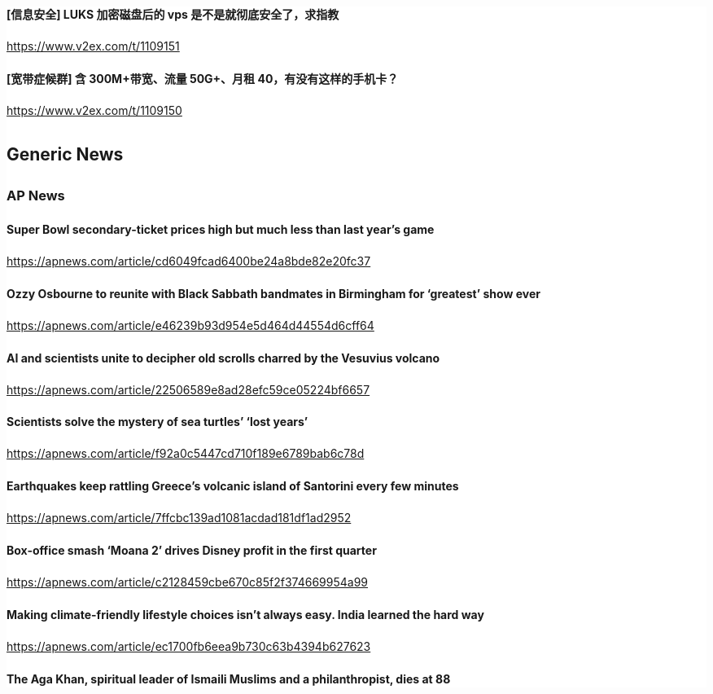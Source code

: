 #### \[信息安全\] LUKS 加密磁盘后的 vps 是不是就彻底安全了，求指教

<span style="color: blue!80!green"><https://www.v2ex.com/t/1109151></span>

#### \[宽带症候群\] 含 300M+带宽、流量 50G+、月租 40，有没有这样的手机卡？

<span style="color: blue!80!green"><https://www.v2ex.com/t/1109150></span>

## Generic News

### AP News

#### Super Bowl secondary-ticket prices high but much less than last year’s game

<span style="color: blue!80!green"><https://apnews.com/article/cd6049fcad6400be24a8bde82e20fc37></span>

#### Ozzy Osbourne to reunite with Black Sabbath bandmates in Birmingham for ‘greatest’ show ever

<span style="color: blue!80!green"><https://apnews.com/article/e46239b93d954e5d464d44554d6cff64></span>

#### AI and scientists unite to decipher old scrolls charred by the Vesuvius volcano

<span style="color: blue!80!green"><https://apnews.com/article/22506589e8ad28efc59ce05224bf6657></span>

#### Scientists solve the mystery of sea turtles’ ‘lost years’

<span style="color: blue!80!green"><https://apnews.com/article/f92a0c5447cd710f189e6789bab6c78d></span>

#### Earthquakes keep rattling Greece’s volcanic island of Santorini every few minutes

<span style="color: blue!80!green"><https://apnews.com/article/7ffcbc139ad1081acdad181df1ad2952></span>

#### Box-office smash ‘Moana 2’ drives Disney profit in the first quarter

<span style="color: blue!80!green"><https://apnews.com/article/c2128459cbe670c85f2f374669954a99></span>

#### Making climate-friendly lifestyle choices isn’t always easy. India learned the hard way

<span style="color: blue!80!green"><https://apnews.com/article/ec1700fb6eea9b730c63b4394b627623></span>

#### The Aga Khan, spiritual leader of Ismaili Muslims and a philanthropist, dies at 88
